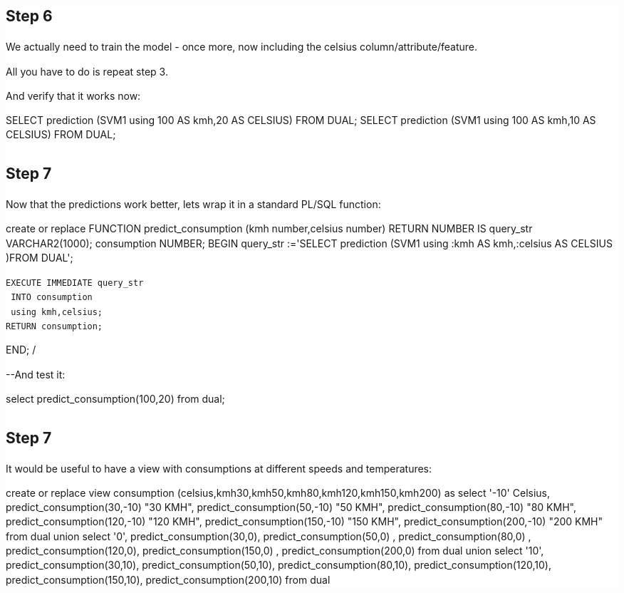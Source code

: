 ## Step 6

We actually need to train the model - once more, now including the celsius column/attribute/feature.

All you have to do is repeat step 3.

And verify that it works now:

SELECT prediction (SVM1 using 100 AS kmh,20 AS CELSIUS) FROM DUAL;
SELECT prediction (SVM1 using 100 AS kmh,10 AS CELSIUS) FROM DUAL;

## Step 7

Now that the predictions work better, lets wrap it in a standard PL/SQL function:

create or replace FUNCTION predict_consumption (kmh number,celsius number) 
    RETURN NUMBER IS
    query_str VARCHAR2(1000);
    consumption NUMBER;
BEGIN
query_str :='SELECT 
prediction (SVM1 using
:kmh AS kmh,:celsius AS CELSIUS
)FROM DUAL';

    EXECUTE IMMEDIATE query_str
     INTO consumption
     using kmh,celsius;
    RETURN consumption;
END;
/

--And test it:

select predict_consumption(100,20) from dual;

## Step 7

It would be useful to have a view with consumptions at different speeds and temperatures:

create or replace view consumption (celsius,kmh30,kmh50,kmh80,kmh120,kmh150,kmh200) as
select '-10' Celsius, 
predict_consumption(30,-10) "30 KMH",
predict_consumption(50,-10) "50 KMH",
predict_consumption(80,-10) "80 KMH",
predict_consumption(120,-10) "120 KMH",
predict_consumption(150,-10) "150 KMH",
predict_consumption(200,-10) "200 KMH"
from dual
union
select '0', predict_consumption(30,0),
predict_consumption(50,0) ,
predict_consumption(80,0) ,
predict_consumption(120,0),
predict_consumption(150,0) ,
predict_consumption(200,0) 
from dual
union
select '10', predict_consumption(30,10),
predict_consumption(50,10),
predict_consumption(80,10),
predict_consumption(120,10),
predict_consumption(150,10),
predict_consumption(200,10)
from dual